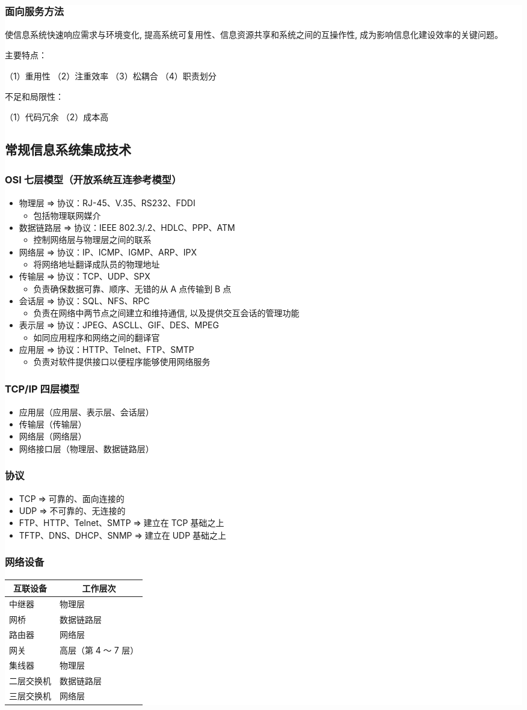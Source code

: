 ### 面向服务方法

使信息系统快速响应需求与环境变化, 提高系统可复用性、信息资源共享和系统之间的互操作性, 成为影响信息化建设效率的关键问题。

主要特点：

（1）重用性
（2）注重效率
（3）松耦合
（4）职责划分

不足和局限性：

（1）代码冗余
（2）成本高

## 常规信息系统集成技术

### OSI 七层模型（开放系统互连参考模型）

- 物理层 => 协议：RJ-45、V.35、RS232、FDDI
  - 包括物理联网媒介
- 数据链路层 => 协议：IEEE 802.3/.2、HDLC、PPP、ATM
  - 控制网络层与物理层之间的联系
- 网络层 => 协议：IP、ICMP、IGMP、ARP、IPX
  - 将网络地址翻译成队员的物理地址
- 传输层 => 协议：TCP、UDP、SPX
  - 负责确保数据可靠、顺序、无错的从 A 点传输到 B 点
- 会话层 => 协议：SQL、NFS、RPC
  - 负责在网络中两节点之间建立和维持通信, 以及提供交互会话的管理功能
- 表示层 => 协议：JPEG、ASCLL、GIF、DES、MPEG
  - 如同应用程序和网络之间的翻译官
- 应用层 => 协议：HTTP、Telnet、FTP、SMTP
  - 负责对软件提供接口以便程序能够使用网络服务

### TCP/IP 四层模型

- 应用层（应用层、表示层、会话层）
- 传输层（传输层）
- 网络层（网络层）
- 网络接口层（物理层、数据链路层）

### 协议

- TCP => 可靠的、面向连接的
- UDP => 不可靠的、无连接的
- FTP、HTTP、Telnet、SMTP => 建立在 TCP 基础之上
- TFTP、DNS、DHCP、SNMP => 建立在 UDP 基础之上

### 网络设备

| 互联设备   | 工作层次             |
| ---------- | -------------------- |
| 中继器     | 物理层               |
| 网桥       | 数据链路层           |
| 路由器     | 网络层               |
| 网关       | 高层（第 4 ～ 7 层） |
| 集线器     | 物理层               |
| 二层交换机 | 数据链路层           |
| 三层交换机 | 网络层               |